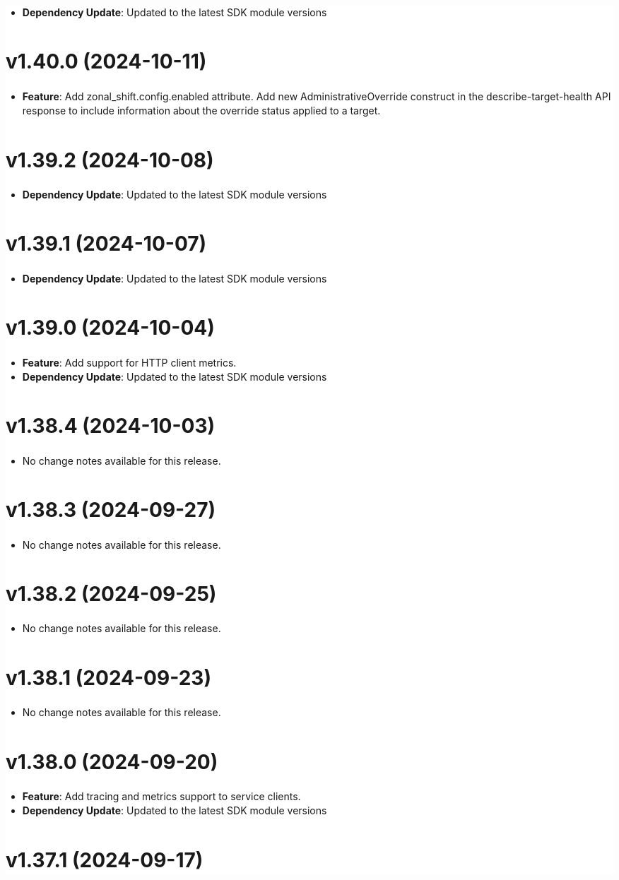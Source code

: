 * **Dependency Update**: Updated to the latest SDK module versions

# v1.40.0 (2024-10-11)

* **Feature**: Add zonal_shift.config.enabled attribute. Add new AdministrativeOverride construct in the describe-target-health API response to include information about the override status applied to a target.

# v1.39.2 (2024-10-08)

* **Dependency Update**: Updated to the latest SDK module versions

# v1.39.1 (2024-10-07)

* **Dependency Update**: Updated to the latest SDK module versions

# v1.39.0 (2024-10-04)

* **Feature**: Add support for HTTP client metrics.
* **Dependency Update**: Updated to the latest SDK module versions

# v1.38.4 (2024-10-03)

* No change notes available for this release.

# v1.38.3 (2024-09-27)

* No change notes available for this release.

# v1.38.2 (2024-09-25)

* No change notes available for this release.

# v1.38.1 (2024-09-23)

* No change notes available for this release.

# v1.38.0 (2024-09-20)

* **Feature**: Add tracing and metrics support to service clients.
* **Dependency Update**: Updated to the latest SDK module versions

# v1.37.1 (2024-09-17)
